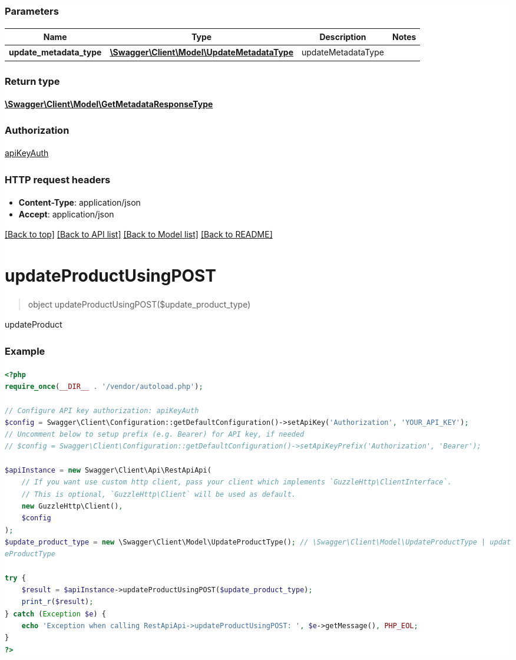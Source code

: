 ### Parameters

Name | Type | Description  | Notes
------------- | ------------- | ------------- | -------------
 **update_metadata_type** | [**\Swagger\Client\Model\UpdateMetadataType**](../Model/UpdateMetadataType.md)| updateMetadataType |

### Return type

[**\Swagger\Client\Model\GetMetadataResponseType**](../Model/GetMetadataResponseType.md)

### Authorization

[apiKeyAuth](../../README.md#apiKeyAuth)

### HTTP request headers

 - **Content-Type**: application/json
 - **Accept**: application/json

[[Back to top]](#) [[Back to API list]](../../README.md#documentation-for-api-endpoints) [[Back to Model list]](../../README.md#documentation-for-models) [[Back to README]](../../README.md)

# **updateProductUsingPOST**
> object updateProductUsingPOST($update_product_type)

updateProduct

### Example
```php
<?php
require_once(__DIR__ . '/vendor/autoload.php');

// Configure API key authorization: apiKeyAuth
$config = Swagger\Client\Configuration::getDefaultConfiguration()->setApiKey('Authorization', 'YOUR_API_KEY');
// Uncomment below to setup prefix (e.g. Bearer) for API key, if needed
// $config = Swagger\Client\Configuration::getDefaultConfiguration()->setApiKeyPrefix('Authorization', 'Bearer');

$apiInstance = new Swagger\Client\Api\RestApiApi(
    // If you want use custom http client, pass your client which implements `GuzzleHttp\ClientInterface`.
    // This is optional, `GuzzleHttp\Client` will be used as default.
    new GuzzleHttp\Client(),
    $config
);
$update_product_type = new \Swagger\Client\Model\UpdateProductType(); // \Swagger\Client\Model\UpdateProductType | updateProductType

try {
    $result = $apiInstance->updateProductUsingPOST($update_product_type);
    print_r($result);
} catch (Exception $e) {
    echo 'Exception when calling RestApiApi->updateProductUsingPOST: ', $e->getMessage(), PHP_EOL;
}
?>
```
